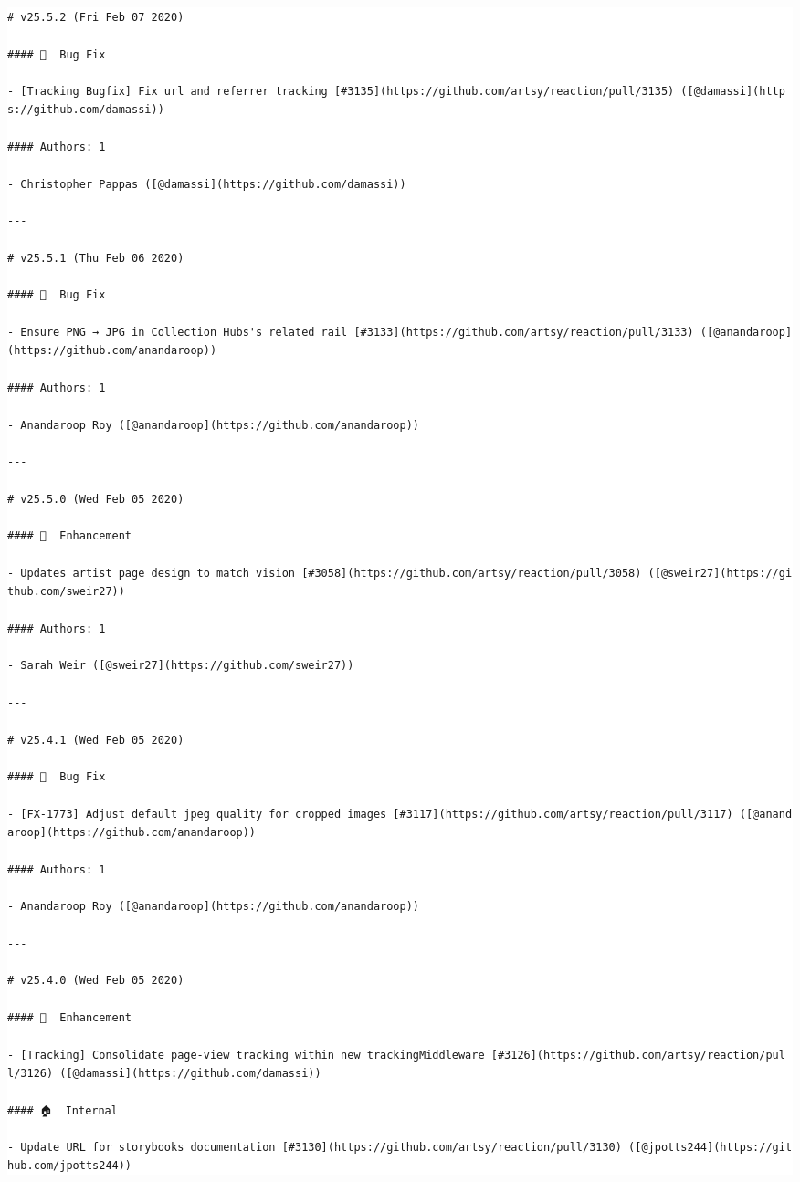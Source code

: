 ``` [#3391](https://github.com/artsy/reaction/pull/3391) ([@dblandin](https://github.com/dblandin))
# v25.5.2 (Fri Feb 07 2020)

#### 🐛  Bug Fix

- [Tracking Bugfix] Fix url and referrer tracking [#3135](https://github.com/artsy/reaction/pull/3135) ([@damassi](https://github.com/damassi))

#### Authors: 1

- Christopher Pappas ([@damassi](https://github.com/damassi))

---

# v25.5.1 (Thu Feb 06 2020)

#### 🐛  Bug Fix

- Ensure PNG → JPG in Collection Hubs's related rail [#3133](https://github.com/artsy/reaction/pull/3133) ([@anandaroop](https://github.com/anandaroop))

#### Authors: 1

- Anandaroop Roy ([@anandaroop](https://github.com/anandaroop))

---

# v25.5.0 (Wed Feb 05 2020)

#### 🚀  Enhancement

- Updates artist page design to match vision [#3058](https://github.com/artsy/reaction/pull/3058) ([@sweir27](https://github.com/sweir27))

#### Authors: 1

- Sarah Weir ([@sweir27](https://github.com/sweir27))

---

# v25.4.1 (Wed Feb 05 2020)

#### 🐛  Bug Fix

- [FX-1773] Adjust default jpeg quality for cropped images [#3117](https://github.com/artsy/reaction/pull/3117) ([@anandaroop](https://github.com/anandaroop))

#### Authors: 1

- Anandaroop Roy ([@anandaroop](https://github.com/anandaroop))

---

# v25.4.0 (Wed Feb 05 2020)

#### 🚀  Enhancement

- [Tracking] Consolidate page-view tracking within new trackingMiddleware [#3126](https://github.com/artsy/reaction/pull/3126) ([@damassi](https://github.com/damassi))

#### 🏠  Internal

- Update URL for storybooks documentation [#3130](https://github.com/artsy/reaction/pull/3130) ([@jpotts244](https://github.com/jpotts244))
```